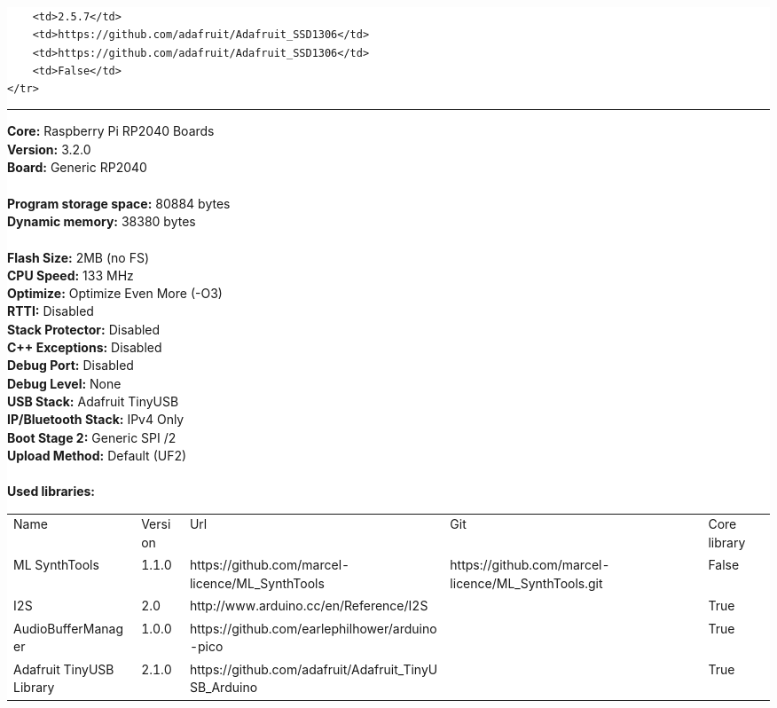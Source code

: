         <td>2.5.7</td>
        <td>https://github.com/adafruit/Adafruit_SSD1306</td>
        <td>https://github.com/adafruit/Adafruit_SSD1306</td>
        <td>False</td>
    </tr>
</table><hr>
<a name="rp2040_rp2040_generic"></a><b>Core:</b> <a h_ref="https://github.com/earlephilhower/arduino-pico">Raspberry Pi RP2040 Boards</a><br />
<b>Version:</b> 3.2.0<br />
<b>Board:</b> Generic RP2040<br />
<br />
<b>Program storage space:</b> 80884 bytes<br />
<b>Dynamic memory:</b> 38380 bytes<br />
<br />
<b>Flash Size:</b> 2MB (no FS)<br />
<b>CPU Speed:</b> 133 MHz<br />
<b>Optimize:</b> Optimize Even More (-O3)<br />
<b>RTTI:</b> Disabled<br />
<b>Stack Protector:</b> Disabled<br />
<b>C++ Exceptions:</b> Disabled<br />
<b>Debug Port:</b> Disabled<br />
<b>Debug Level:</b> None<br />
<b>USB Stack:</b> Adafruit TinyUSB<br />
<b>IP/Bluetooth Stack:</b> IPv4 Only<br />
<b>Boot Stage 2:</b> Generic SPI /2<br />
<b>Upload Method:</b> Default (UF2)<br />
<br />
<b>Used libraries:</b><br />
<table>
    <tr>
        <td>Name</td>
        <td>Version</td>
        <td>Url</td>
        <td>Git</td>
        <td>Core library</td>
    </tr>
    <tr>
        <td>ML SynthTools</td>
        <td>1.1.0</td>
        <td>https://github.com/marcel-licence/ML_SynthTools</td>
        <td>https://github.com/marcel-licence/ML_SynthTools.git</td>
        <td>False</td>
    </tr>
    <tr>
        <td>I2S</td>
        <td>2.0</td>
        <td>http://www.arduino.cc/en/Reference/I2S</td>
        <td></td>
        <td>True</td>
    </tr>
    <tr>
        <td>AudioBufferManager</td>
        <td>1.0.0</td>
        <td>https://github.com/earlephilhower/arduino-pico</td>
        <td></td>
        <td>True</td>
    </tr>
    <tr>
        <td>Adafruit TinyUSB Library</td>
        <td>2.1.0</td>
        <td>https://github.com/adafruit/Adafruit_TinyUSB_Arduino</td>
        <td></td>
        <td>True</td>
    </tr>